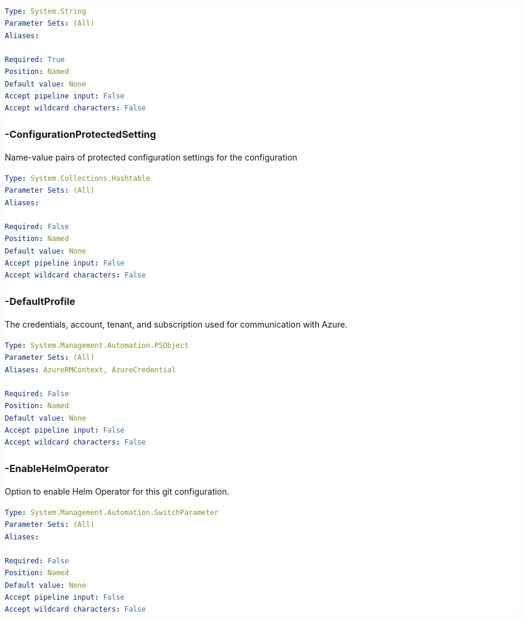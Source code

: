 ```yaml
Type: System.String
Parameter Sets: (All)
Aliases:

Required: True
Position: Named
Default value: None
Accept pipeline input: False
Accept wildcard characters: False
```

### -ConfigurationProtectedSetting
Name-value pairs of protected configuration settings for the configuration

```yaml
Type: System.Collections.Hashtable
Parameter Sets: (All)
Aliases:

Required: False
Position: Named
Default value: None
Accept pipeline input: False
Accept wildcard characters: False
```

### -DefaultProfile
The credentials, account, tenant, and subscription used for communication with Azure.

```yaml
Type: System.Management.Automation.PSObject
Parameter Sets: (All)
Aliases: AzureRMContext, AzureCredential

Required: False
Position: Named
Default value: None
Accept pipeline input: False
Accept wildcard characters: False
```

### -EnableHelmOperator
Option to enable Helm Operator for this git configuration.

```yaml
Type: System.Management.Automation.SwitchParameter
Parameter Sets: (All)
Aliases:

Required: False
Position: Named
Default value: None
Accept pipeline input: False
Accept wildcard characters: False
```
